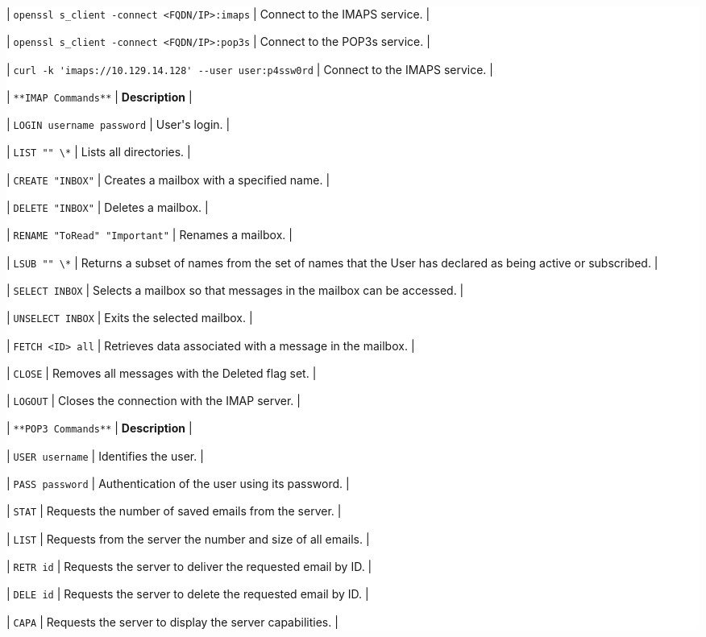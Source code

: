 | ``openssl s_client -connect <FQDN/IP>:imaps`` | Connect to the IMAPS service. |

| ``openssl s_client -connect <FQDN/IP>:pop3s`` | Connect to the POP3s service. |

| ``curl -k 'imaps://10.129.14.128' --user user:p4ssw0rd`` | Connect to the IMAPS service. |

| `**IMAP Commands**` | **Description** |

| `LOGIN username password` | User's login. |

| `LIST "" \*` | Lists all directories. |

| `CREATE "INBOX"` | Creates a mailbox with a specified name. |

| `DELETE "INBOX"` | Deletes a mailbox. |

| `RENAME "ToRead" "Important"` | Renames a mailbox. |

| `LSUB "" \*` | Returns a subset of names from the set of names that the User has declared as being active or subscribed. |

| `SELECT INBOX` | Selects a mailbox so that messages in the mailbox can be accessed. |

| `UNSELECT INBOX` | Exits the selected mailbox. |

| `FETCH <ID> all` | Retrieves data associated with a message in the mailbox. |

| `CLOSE` | Removes all messages with the Deleted flag set. |

| `LOGOUT` | Closes the connection with the IMAP server. |

| `**POP3 Commands**` | **Description** |

| `USER username` | Identifies the user. |

| `PASS password` | Authentication of the user using its password. |

| `STAT` | Requests the number of saved emails from the server. |

| `LIST` | Requests from the server the number and size of all emails. |

| `RETR id` | Requests the server to deliver the requested email by ID. |

| `DELE id` | Requests the server to delete the requested email by ID. |

| `CAPA` | Requests the server to display the server capabilities. |
